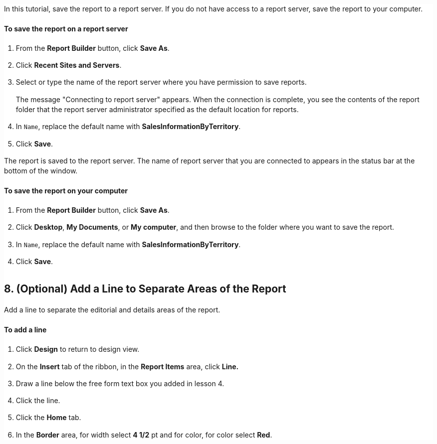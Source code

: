 In this tutorial, save the report to a report server. If you do not have access to a report server, save the report to your computer.

#### To save the report on a report server

1.  From the **Report Builder** button, click **Save As**.

2.  Click **Recent Sites and Servers**.

3.  Select or type the name of the report server where you have permission to save reports.

     The message "Connecting to report server" appears. When the connection is complete, you see the contents of the report folder that the report server administrator specified as the default location for reports.

4.  In `Name`, replace the default name with **SalesInformationByTerritory**.

5.  Click **Save**.

 The report is saved to the report server. The name of report server that you are connected to appears in the status bar at the bottom of the window.

#### To save the report on your computer

1.  From the **Report Builder** button, click **Save As**.

2.  Click **Desktop**, **My Documents**, or **My computer**, and then browse to the folder where you want to save the report.

3.  In `Name`, replace the default name with **SalesInformationByTerritory**.

4.  Click **Save**.

##  <a name="Line"></a> 8. (Optional) Add a Line to Separate Areas of the Report
 Add a line to separate the editorial and details areas of the report.

#### To add a line

1.  Click **Design** to return to design view.

2.  On the **Insert** tab of the ribbon, in the **Report Items** area, click **Line.**

3.  Draw a line below the free form text box you added in lesson 4.

4.  Click the line.

5.  Click the **Home** tab.

6.  In the **Border** area, for width select **4 1/2** pt and for color, for color select **Red**.

